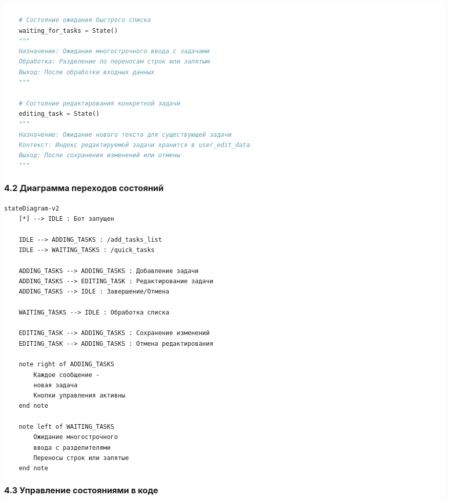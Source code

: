 ```python
    
    # Состояние ожидания быстрого списка
    waiting_for_tasks = State()
    """
    Назначение: Ожидание многострочного ввода с задачами
    Обработка: Разделение по переносам строк или запятым
    Выход: После обработки входных данных
    """
    
    # Состояние редактирования конкретной задачи
    editing_task = State()
    """
    Назначение: Ожидание нового текста для существующей задачи
    Контекст: Индекс редактируемой задачи хранится в user_edit_data
    Выход: После сохранения изменений или отмены
    """
```

### 4.2 Диаграмма переходов состояний

```mermaid
stateDiagram-v2
    [*] --> IDLE : Бот запущен
    
    IDLE --> ADDING_TASKS : /add_tasks_list
    IDLE --> WAITING_TASKS : /quick_tasks
    
    ADDING_TASKS --> ADDING_TASKS : Добавление задачи
    ADDING_TASKS --> EDITING_TASK : Редактирование задачи
    ADDING_TASKS --> IDLE : Завершение/Отмена
    
    WAITING_TASKS --> IDLE : Обработка списка
    
    EDITING_TASK --> ADDING_TASKS : Сохранение изменений
    EDITING_TASK --> ADDING_TASKS : Отмена редактирования
    
    note right of ADDING_TASKS
        Каждое сообщение - 
        новая задача
        Кнопки управления активны
    end note
    
    note left of WAITING_TASKS
        Ожидание многострочного
        ввода с разделителями
        Переносы строк или запятые
    end note
```

### 4.3 Управление состояниями в коде
